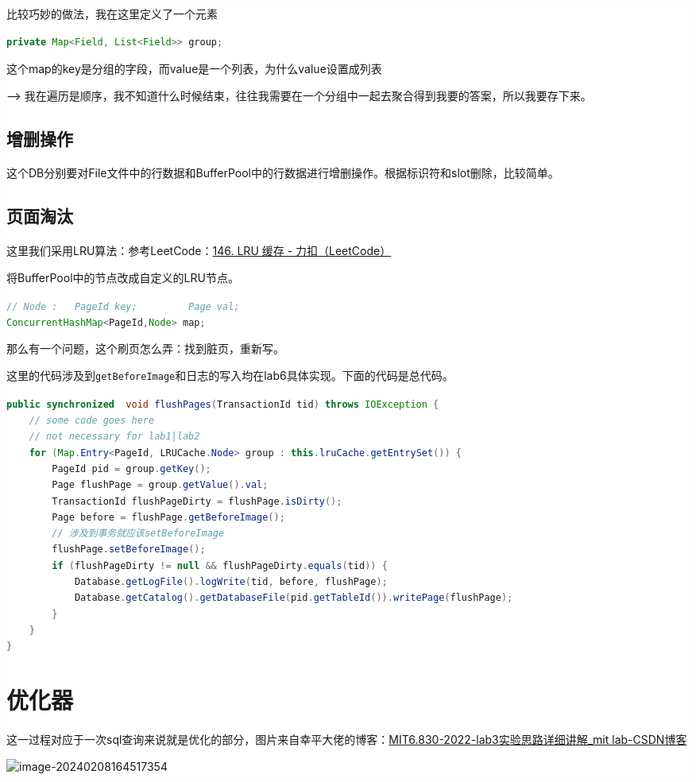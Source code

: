 比较巧妙的做法，我在这里定义了一个元素

```java
private Map<Field, List<Field>> group;
```

这个map的key是分组的字段，而value是一个列表，为什么value设置成列表 

--> 我在遍历是顺序，我不知道什么时候结束，往往我需要在一个分组中一起去聚合得到我要的答案，所以我要存下来。

## 增删操作

这个DB分别要对File文件中的行数据和BufferPool中的行数据进行增删操作。根据标识符和slot删除，比较简单。

## 页面淘汰

这里我们采用LRU算法：参考LeetCode：[146. LRU 缓存 - 力扣（LeetCode）](https://leetcode.cn/problems/lru-cache/description/)

将BufferPool中的节点改成自定义的LRU节点。

```java
// Node : 	PageId key; 		Page val;
ConcurrentHashMap<PageId,Node> map;
```

那么有一个问题，这个刷页怎么弄：找到脏页，重新写。

这里的代码涉及到`getBeforeImage`和日志的写入均在lab6具体实现。下面的代码是总代码。

```java
public synchronized  void flushPages(TransactionId tid) throws IOException {
    // some code goes here
    // not necessary for lab1|lab2
    for (Map.Entry<PageId, LRUCache.Node> group : this.lruCache.getEntrySet()) {
        PageId pid = group.getKey();
        Page flushPage = group.getValue().val;
        TransactionId flushPageDirty = flushPage.isDirty();
        Page before = flushPage.getBeforeImage();
        // 涉及到事务就应该setBeforeImage
        flushPage.setBeforeImage();
        if (flushPageDirty != null && flushPageDirty.equals(tid)) {
            Database.getLogFile().logWrite(tid, before, flushPage);
            Database.getCatalog().getDatabaseFile(pid.getTableId()).writePage(flushPage);
        }
    }
}
```

# 优化器

这一过程对应于一次sql查询来说就是优化的部分，图片来自幸平大佬的博客：[MIT6.830-2022-lab3实验思路详细讲解_mit lab-CSDN博客](https://blog.csdn.net/weixin_45938441/article/details/128447702)

![image-20240208164517354](https://raw.githubusercontent.com/shendefeng/Picture/main/img/image-20240208164517354.png?token=AODF23ZT4MXSOACHSHZ46WLFYS4CY)
